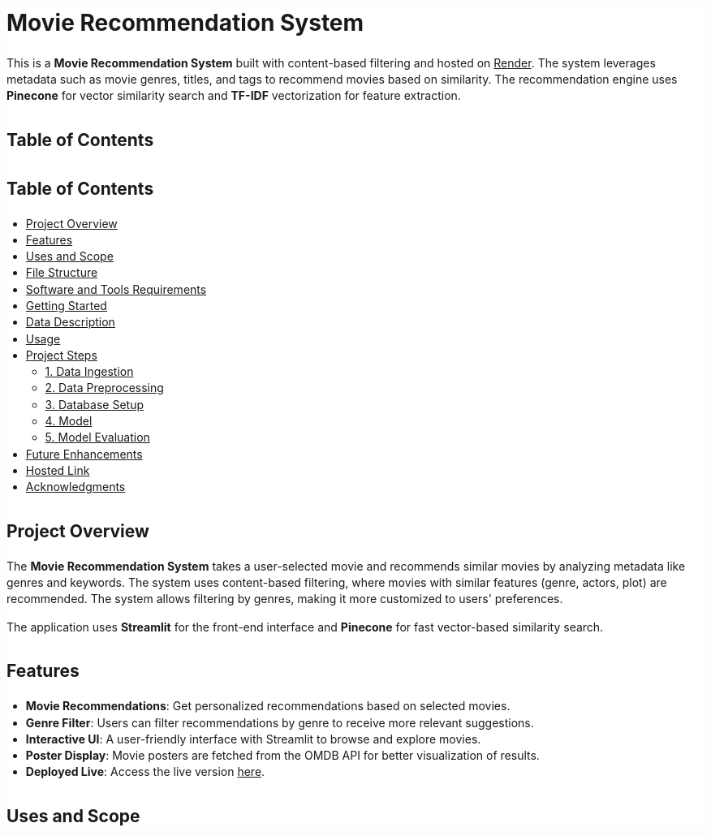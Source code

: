# Movie Recommendation System

This is a **Movie Recommendation System** built with content-based filtering and hosted on [Render](https://movie-recommender-zeic.onrender.com/). The system leverages metadata such as movie genres, titles, and tags to recommend movies based on similarity. The recommendation engine uses **Pinecone** for vector similarity search and **TF-IDF** vectorization for feature extraction.

## Table of Contents

## Table of Contents

- [Project Overview](#project-overview)
- [Features](#features)
- [Uses and Scope](#uses-and-scope)
- [File Structure](#file-structure)
- [Software and Tools Requirements](#software-and-tools-requirements)
- [Getting Started](#getting-started)
- [Data Description](#data-description)
- [Usage](#usage)
- [Project Steps](#project-steps)
  - [1. Data Ingestion](#1-data-ingestion)
  - [2. Data Preprocessing](#2-data-preprocessing)
  - [3. Database Setup ](#3-database-setup)
  - [4. Model](#4-model)
  - [5. Model Evaluation](#model-evaluation)
- [Future Enhancements](#future-enhancements)
- [Hosted Link](#hosted-link)
- [Acknowledgments](#acknowledgments)

## Project Overview

The **Movie Recommendation System** takes a user-selected movie and recommends similar movies by analyzing metadata like genres and keywords. The system uses content-based filtering, where movies with similar features (genre, actors, plot) are recommended. The system allows filtering by genres, making it more customized to users' preferences.

The application uses **Streamlit** for the front-end interface and **Pinecone** for fast vector-based similarity search.

## Features

- **Movie Recommendations**: Get personalized recommendations based on selected movies.
- **Genre Filter**: Users can filter recommendations by genre to receive more relevant suggestions.
- **Interactive UI**: A user-friendly interface with Streamlit to browse and explore movies.
- **Poster Display**: Movie posters are fetched from the OMDB API for better visualization of results.
- **Deployed Live**: Access the live version [here](https://movie-recommender-zeic.onrender.com/).

## Uses and Scope
